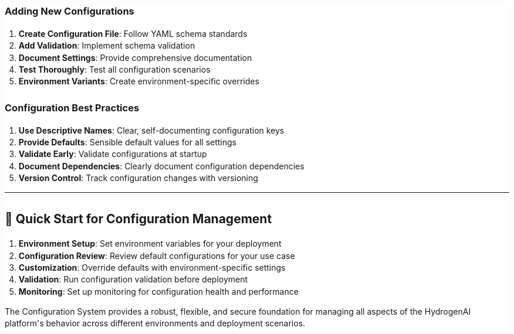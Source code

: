 ### **Adding New Configurations**
1. **Create Configuration File**: Follow YAML schema standards
2. **Add Validation**: Implement schema validation
3. **Document Settings**: Provide comprehensive documentation
4. **Test Thoroughly**: Test all configuration scenarios
5. **Environment Variants**: Create environment-specific overrides

### **Configuration Best Practices**
1. **Use Descriptive Names**: Clear, self-documenting configuration keys
2. **Provide Defaults**: Sensible default values for all settings
3. **Validate Early**: Validate configurations at startup
4. **Document Dependencies**: Clearly document configuration dependencies
5. **Version Control**: Track configuration changes with versioning

---

## 🎯 **Quick Start for Configuration Management**

1. **Environment Setup**: Set environment variables for your deployment
2. **Configuration Review**: Review default configurations for your use case
3. **Customization**: Override defaults with environment-specific settings
4. **Validation**: Run configuration validation before deployment
5. **Monitoring**: Set up monitoring for configuration health and performance

The Configuration System provides a robust, flexible, and secure foundation for managing all aspects of the HydrogenAI platform's behavior across different environments and deployment scenarios.
